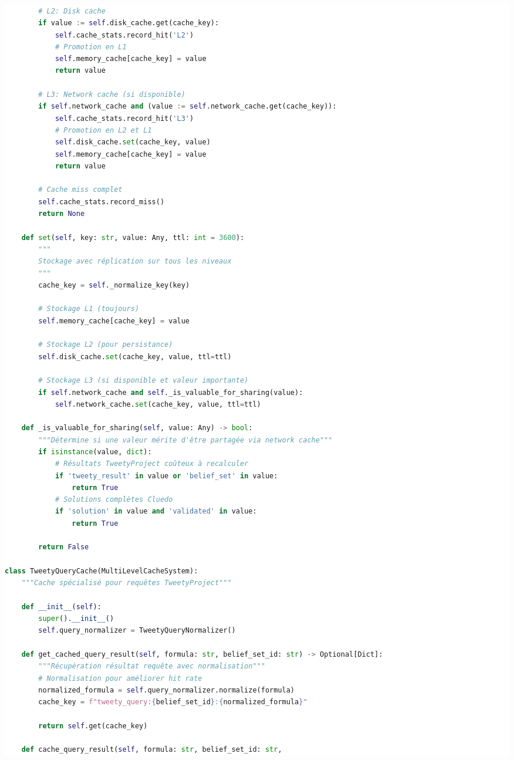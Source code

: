 ```python
        # L2: Disk cache
        if value := self.disk_cache.get(cache_key):
            self.cache_stats.record_hit('L2')
            # Promotion en L1
            self.memory_cache[cache_key] = value
            return value
        
        # L3: Network cache (si disponible)
        if self.network_cache and (value := self.network_cache.get(cache_key)):
            self.cache_stats.record_hit('L3')
            # Promotion en L2 et L1
            self.disk_cache.set(cache_key, value)
            self.memory_cache[cache_key] = value
            return value
        
        # Cache miss complet
        self.cache_stats.record_miss()
        return None
    
    def set(self, key: str, value: Any, ttl: int = 3600):
        """
        Stockage avec réplication sur tous les niveaux
        """
        cache_key = self._normalize_key(key)
        
        # Stockage L1 (toujours)
        self.memory_cache[cache_key] = value
        
        # Stockage L2 (pour persistance)
        self.disk_cache.set(cache_key, value, ttl=ttl)
        
        # Stockage L3 (si disponible et valeur importante)
        if self.network_cache and self._is_valuable_for_sharing(value):
            self.network_cache.set(cache_key, value, ttl=ttl)
    
    def _is_valuable_for_sharing(self, value: Any) -> bool:
        """Détermine si une valeur mérite d'être partagée via network cache"""
        if isinstance(value, dict):
            # Résultats TweetyProject coûteux à recalculer
            if 'tweety_result' in value or 'belief_set' in value:
                return True
            # Solutions complètes Cluedo
            if 'solution' in value and 'validated' in value:
                return True
        
        return False

class TweetyQueryCache(MultiLevelCacheSystem):
    """Cache spécialisé pour requêtes TweetyProject"""
    
    def __init__(self):
        super().__init__()
        self.query_normalizer = TweetyQueryNormalizer()
    
    def get_cached_query_result(self, formula: str, belief_set_id: str) -> Optional[Dict]:
        """Récupération résultat requête avec normalisation"""
        # Normalisation pour améliorer hit rate
        normalized_formula = self.query_normalizer.normalize(formula)
        cache_key = f"tweety_query:{belief_set_id}:{normalized_formula}"
        
        return self.get(cache_key)
    
    def cache_query_result(self, formula: str, belief_set_id: str, 
```